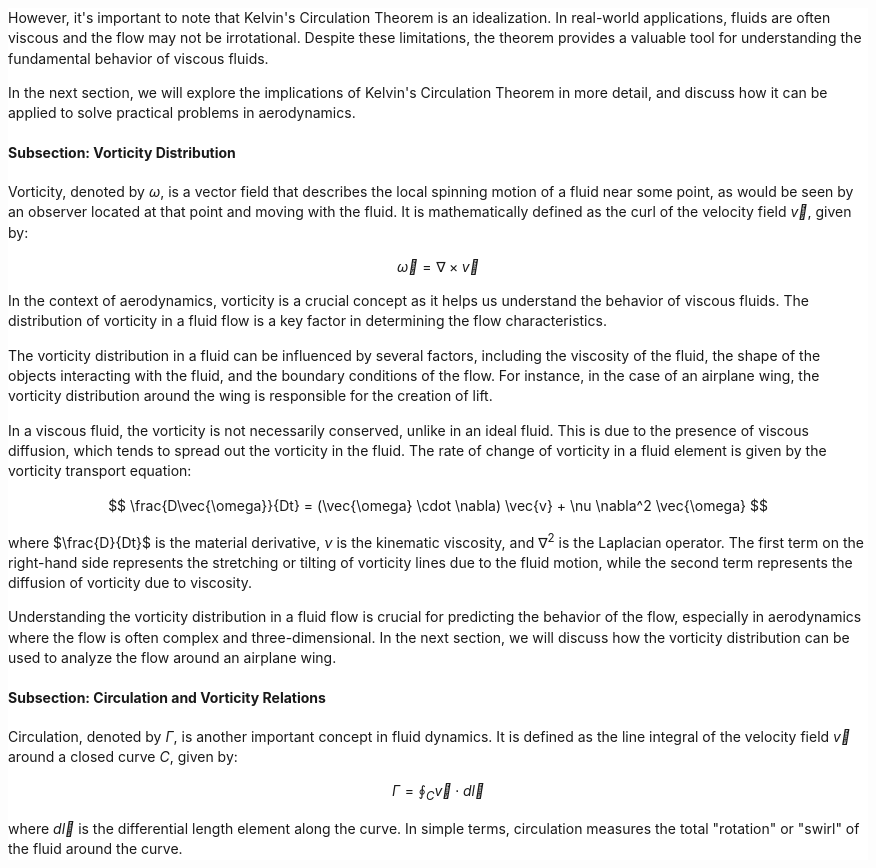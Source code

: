 However, it's important to note that Kelvin's Circulation Theorem is an idealization. In real-world applications, fluids are often viscous and the flow may not be irrotational. Despite these limitations, the theorem provides a valuable tool for understanding the fundamental behavior of viscous fluids.

In the next section, we will explore the implications of Kelvin's Circulation Theorem in more detail, and discuss how it can be applied to solve practical problems in aerodynamics.

#### Subsection: Vorticity Distribution

Vorticity, denoted by $\omega$, is a vector field that describes the local spinning motion of a fluid near some point, as would be seen by an observer located at that point and moving with the fluid. It is mathematically defined as the curl of the velocity field $\vec{v}$, given by:

$$
\vec{\omega} = \nabla \times \vec{v}
$$

In the context of aerodynamics, vorticity is a crucial concept as it helps us understand the behavior of viscous fluids. The distribution of vorticity in a fluid flow is a key factor in determining the flow characteristics.

The vorticity distribution in a fluid can be influenced by several factors, including the viscosity of the fluid, the shape of the objects interacting with the fluid, and the boundary conditions of the flow. For instance, in the case of an airplane wing, the vorticity distribution around the wing is responsible for the creation of lift.

In a viscous fluid, the vorticity is not necessarily conserved, unlike in an ideal fluid. This is due to the presence of viscous diffusion, which tends to spread out the vorticity in the fluid. The rate of change of vorticity in a fluid element is given by the vorticity transport equation:

$$
\frac{D\vec{\omega}}{Dt} = (\vec{\omega} \cdot \nabla) \vec{v} + \nu \nabla^2 \vec{\omega}
$$

where $\frac{D}{Dt}$ is the material derivative, $\nu$ is the kinematic viscosity, and $\nabla^2$ is the Laplacian operator. The first term on the right-hand side represents the stretching or tilting of vorticity lines due to the fluid motion, while the second term represents the diffusion of vorticity due to viscosity.

Understanding the vorticity distribution in a fluid flow is crucial for predicting the behavior of the flow, especially in aerodynamics where the flow is often complex and three-dimensional. In the next section, we will discuss how the vorticity distribution can be used to analyze the flow around an airplane wing.

#### Subsection: Circulation and Vorticity Relations

Circulation, denoted by $\Gamma$, is another important concept in fluid dynamics. It is defined as the line integral of the velocity field $\vec{v}$ around a closed curve $C$, given by:

$$
\Gamma = \oint_C \vec{v} \cdot d\vec{l}
$$

where $d\vec{l}$ is the differential length element along the curve. In simple terms, circulation measures the total "rotation" or "swirl" of the fluid around the curve.
